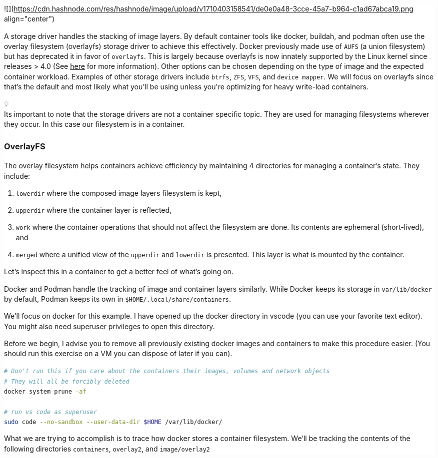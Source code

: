 ![](https://cdn.hashnode.com/res/hashnode/image/upload/v1710403158541/de0e0a48-3cce-45a7-b964-c1ad67abca19.png align="center")

A storage driver handles the stacking of image layers. By default container tools like docker, buildah, and podman often use the overlay filesystem (overlayfs) storage driver to achieve this effectively. Docker previously made use of `AUFS` (a union filesystem) but has deprecated it in favor of `overlayfs`. This is largely because overlayfs is now innately supported by the Linux kernel since releases &gt; 4.0 (See [here](https://docker-docs.uclv.cu/engine/deprecated/#aufs-storage-driver) for more information). Other options can be chosen depending on the type of image and the expected container workload. Examples of other storage drivers include `btrfs`, `ZFS`, `VFS`, and `device mapper`. We will focus on overlayfs since that’s the default and most likely what you’ll be using unless you're optimizing for heavy write-load containers.

<div data-node-type="callout">
<div data-node-type="callout-emoji">💡</div>
<div data-node-type="callout-text">Its important to note that the storage drivers are not a container specific topic. They are used for managing filesystems wherever they occur. In this case our filesystem is in a container.</div>
</div>

### OverlayFS

The overlay filesystem helps containers achieve efficiency by maintaining 4 directories for managing a container’s state. They include:

1. `lowerdir` where the composed image layers filesystem is kept,
    
2. `upperdir` where the container layer is reflected,
    
3. `work` where the container operations that should not affect the filesystem are done. Its contents are ephemeral (short-lived), and
    
4. `merged` where a unified view of the `upperdir` and `lowerdir` is presented. This layer is what is mounted by the container.
    

Let’s inspect this in a container to get a better feel of what’s going on.

Docker and Podman handle the tracking of image and container layers similarly. While Docker keeps its storage in `var/lib/docker` by default, Podman keeps its own in `$HOME/.local/share/containers`.

We’ll focus on docker for this example. I have opened up the docker directory in vscode (you can use your favorite text editor). You might also need superuser privileges to open this directory.

Before we begin, I advise you to remove all previously existing docker images and containers to make this procedure easier. (You should run this exercise on a VM you can dispose of later if you can).

```bash
# Don't run this if you care about the containers their images, volumes and network objects
# They will all be forcibly deleted
docker system prune -af

# run vs code as superuser
sudo code --no-sandbox --user-data-dir $HOME /var/lib/docker/
```

What we are trying to accomplish is to trace how docker stores a container filesystem. We’ll be tracking the contents of the following directories `containers`, `overlay2`, and `image/overlay2`
